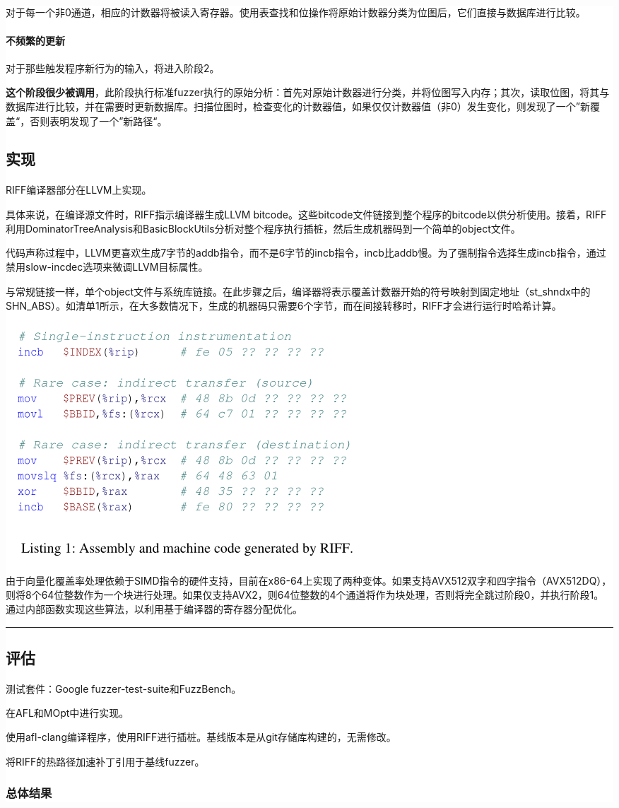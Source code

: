对于每一个非0通道，相应的计数器将被读入寄存器。使用表查找和位操作将原始计数器分类为位图后，它们直接与数据库进行比较。

#### 不频繁的更新

对于那些触发程序新行为的输入，将进入阶段2。

**这个阶段很少被调用**，此阶段执行标准fuzzer执行的原始分析：首先对原始计数器进行分类，并将位图写入内存；其次，读取位图，将其与数据库进行比较，并在需要时更新数据库。扫描位图时，检查变化的计数器值，如果仅仅计数器值（非0）发生变化，则发现了一个”新覆盖“，否则表明发现了一个”新路径“。

## 实现

RIFF编译器部分在LLVM上实现。

具体来说，在编译源文件时，RIFF指示编译器生成LLVM bitcode。这些bitcode文件链接到整个程序的bitcode以供分析使用。接着，RIFF利用DominatorTreeAnalysis和BasicBlockUtils分析对整个程序执行插桩，然后生成机器码到一个简单的object文件。

代码声称过程中，LLVM更喜欢生成7字节的addb指令，而不是6字节的incb指令，incb比addb慢。为了强制指令选择生成incb指令，通过禁用slow-incdec选项来微调LLVM目标属性。

与常规链接一样，单个object文件与系统库链接。在此步骤之后，编译器将表示覆盖计数器开始的符号映射到固定地址（st_shndx中的SHN_ABS）。如清单1所示，在大多数情况下，生成的机器码只需要6个字节，而在间接转移时，RIFF才会进行运行时哈希计算。

<img src="./pic/13.png">

由于向量化覆盖率处理依赖于SIMD指令的硬件支持，目前在x86-64上实现了两种变体。如果支持AVX512双字和四字指令（AVX512DQ），则将8个64位整数作为一个块进行处理。如果仅支持AVX2，则64位整数的4个通道将作为块处理，否则将完全跳过阶段0，并执行阶段1。通过内部函数实现这些算法，以利用基于编译器的寄存器分配优化。

---

## 评估

测试套件：Google fuzzer-test-suite和FuzzBench。

在AFL和MOpt中进行实现。

使用afl-clang编译程序，使用RIFF进行插桩。基线版本是从git存储库构建的，无需修改。

将RIFF的热路径加速补丁引用于基线fuzzer。

### 总体结果
